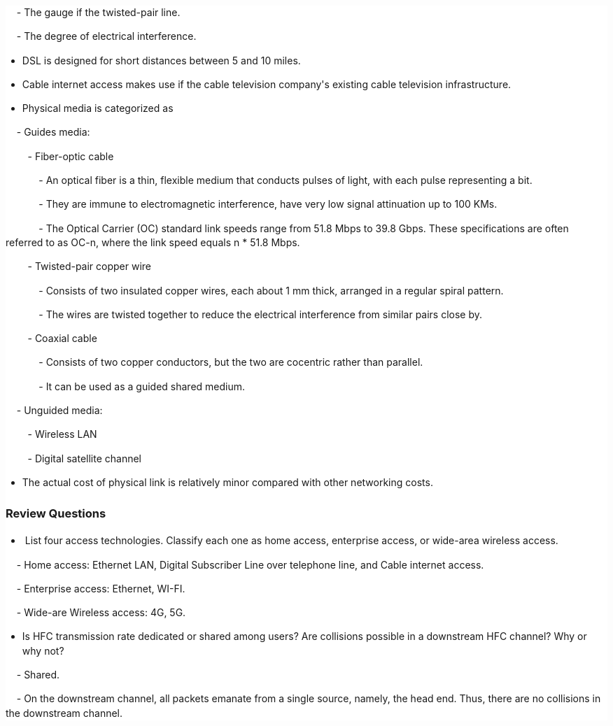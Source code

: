     - The gauge if the twisted-pair line.

    - The degree of electrical interference.

- DSL is designed for short distances between 5 and 10 miles.

- Cable internet access makes use if the cable television company's existing cable television infrastructure.

- Physical media is categorized as

    - Guides media:

        - Fiber-optic cable

            - An optical fiber is a thin, flexible medium that conducts pulses of light, with each pulse representing a bit.

            - They are immune to electromagnetic interference, have very low signal attinuation up to 100 KMs.

            - The Optical Carrier (OC) standard link speeds range from 51.8 Mbps to 39.8 Gbps. These specifications are often referred to as OC-n, where the link speed equals n * 51.8 Mbps.

        - Twisted-pair copper wire

            - Consists of two insulated copper wires, each about 1 mm thick, arranged in a regular spiral pattern.

            - The wires are twisted together to reduce the electrical interference from similar pairs close by.

        - Coaxial cable

            - Consists of two copper conductors, but the two are cocentric rather than parallel.

            - It can be used as a guided shared medium.

    - Unguided media:

        - Wireless LAN

        - Digital satellite channel

- The actual cost of physical link is relatively minor compared with other networking costs.

### Review Questions

-  List four access technologies. Classify each one as home access, enterprise access, or wide-area wireless access.

    - Home access: Ethernet LAN, Digital Subscriber Line over telephone line, and Cable internet access.

    - Enterprise access: Ethernet, WI-FI.

    - Wide-are Wireless access: 4G, 5G.

- Is HFC transmission rate dedicated or shared among users? Are collisions possible in a downstream HFC channel? Why or why not?

    - Shared.

    - On the downstream channel, all packets emanate from a single source, namely, the head end. Thus, there are no collisions in the downstream channel.
